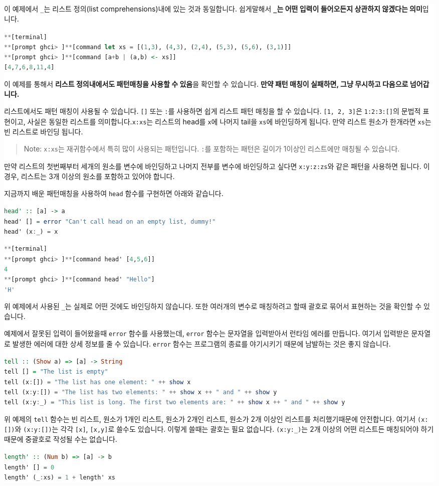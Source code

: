 이 예제에서 `_`는 리스트 정의(list comprehensions)내에 있는 것과 동일합니다. 쉽게말해서 **`_`는 어떤 입력이 들어오든지 상관하지 않겠다는 의미**입니다.

```haskell
**[terminal]
**[prompt ghci> ]**[command let xs = [(1,3), (4,3), (2,4), (5,3), (5,6), (3,1)]]
**[prompt ghci> ]**[command [a+b | (a,b) <- xs]]
[4,7,6,8,11,4]
```

이 예제를 통해서 **리스트 정의내에서도 패턴매칭을 사용할 수 있음**을 확인할 수 있습니다. **만약 패턴 매칭이 실패하면, 그냥 무시하고 다음으로 넘어갑니다.**

리스트에서도 패턴 매칭이 사용될 수 있습니다. `[]` 또는 `:`를 사용하면 쉽게 리스트 패턴 매칭을 할 수 있습니다. `[1, 2, 3]`은 `1:2:3:[]`의 문법적 표현이고, 사실은 동일한 리스트를 의미합니다.`x:xs`는 리스트의 head를 `x`에 나머지 tail을 `xs`에 바인딩하게 됩니다. 만약 리스트 원소가 한개라면 `xs`는 빈 리스트로 바인딩 됩니다.

> Note: `x:xs`는 재귀함수에서 특히 많이 사용되는 패턴입니다. `:`를 포함하는 패턴은 길이가 1이상인 리스트에만 매칭될 수 있습니다.

만약 리스트의 첫번째부터 세개의 원소를 변수에 바인딩하고 나머지 전부를 변수에 바인딩하고 싶다면 `x:y:z:zs`와 같은 패턴을 사용하면 됩니다. 이 경우, 리스트는 3개 이상의 원소를 포함하고 있어야 합니다.

지금까지 배운 패턴매칭을 사용하여 `head` 함수를 구현하면 아래와 같습니다.

```haskell
head' :: [a] -> a
head' [] = error "Can't call head on an empty list, dummy!"
head' (x:_) = x
```

```haskell
**[terminal]
**[prompt ghci> ]**[command head' [4,5,6]]
4
**[prompt ghci> ]**[command head' "Hello"]
'H'
```

위 예제에서 사용된 `_`는 실제로 어떤 것에도 바인딩하지 않습니다. 또한 여러개의 변수로 매칭하려고 할때 괄호로 묶어서 표현하는 것을 확인할 수 있습니다.

예제에서 잘못된 입력이 들어왔을때 `error` 함수를 사용했는데, `error` 함수는 문자열을 입력받아서 런타임 에러를 만듭니다. 여기서 입력받은 문자열로 발생한 에러에 대한 상세 정보를 줄 수 있습니다. `error` 함수는 프로그램의 종료를 야기시키기 때문에 남발하는 것은 좋지 않습니다.

```haskell
tell :: (Show a) => [a] -> String
tell [] = "The list is empty"
tell (x:[]) = "The list has one element: " ++ show x
tell (x:y:[]) = "The list has two elements: " ++ show x ++ " and " ++ show y
tell (x:y:_) = "This list is long. The first two elements are: " ++ show x ++ " and " ++ show y
```

위 예제의 `tell` 함수는 빈 리스트, 원소가 1개인 리스트, 원소가 2개인 리스트, 원소가 2개 이상인 리스트를 처리했기때문에 안전합니다. 여기서 `(x:[])`와 `(x:y:[])`는 각각 `[x]`, `[x,y]`로 쓸수도 있습니다. 이렇게 쓸때는 괄호는 필요 없습니다. `(x:y:_)`는 2개 이상의 어떤 리스트든 매칭되어야 하기때문에 중괄호로 작성될 수는 없습니다.

```haskell
length' :: (Num b) => [a] -> b
length' [] = 0
length' (_:xs) = 1 + length' xs
```
